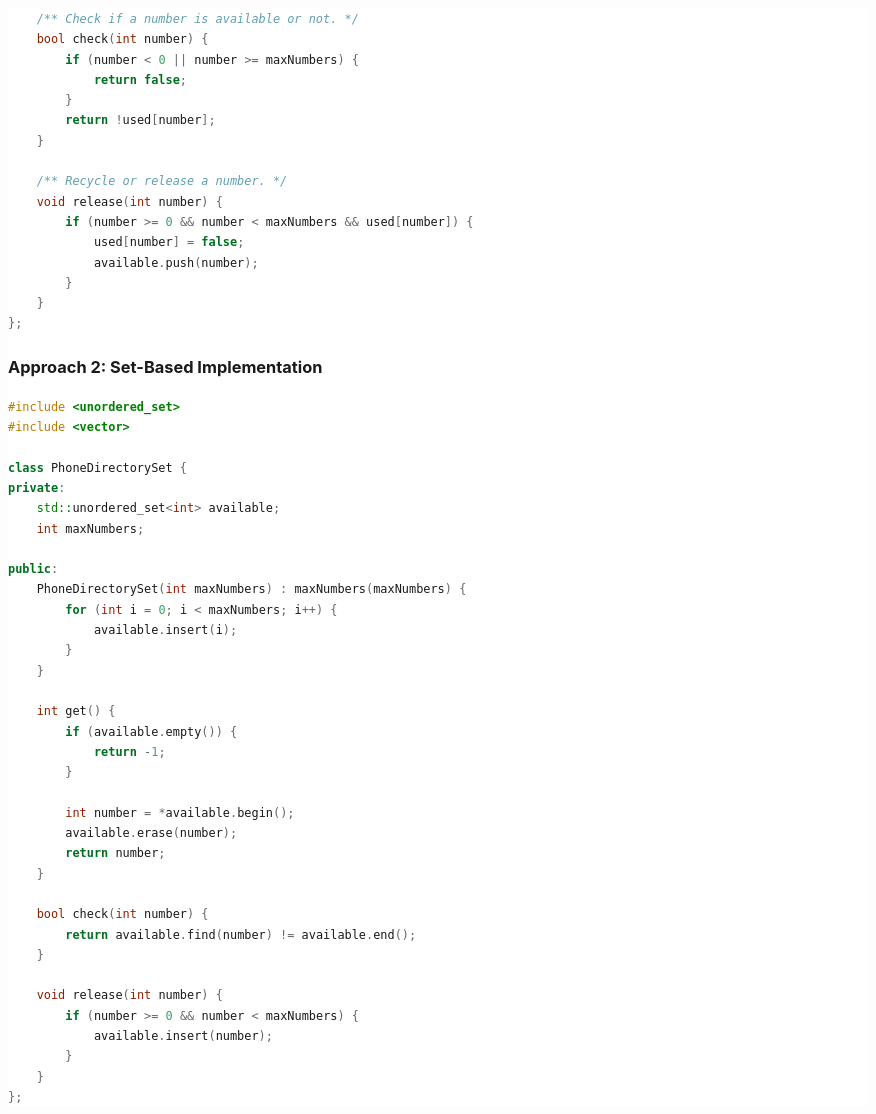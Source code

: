 ```cpp
    /** Check if a number is available or not. */
    bool check(int number) {
        if (number < 0 || number >= maxNumbers) {
            return false;
        }
        return !used[number];
    }
    
    /** Recycle or release a number. */
    void release(int number) {
        if (number >= 0 && number < maxNumbers && used[number]) {
            used[number] = false;
            available.push(number);
        }
    }
};
```

### Approach 2: Set-Based Implementation
```cpp
#include <unordered_set>
#include <vector>

class PhoneDirectorySet {
private:
    std::unordered_set<int> available;
    int maxNumbers;
    
public:
    PhoneDirectorySet(int maxNumbers) : maxNumbers(maxNumbers) {
        for (int i = 0; i < maxNumbers; i++) {
            available.insert(i);
        }
    }
    
    int get() {
        if (available.empty()) {
            return -1;
        }
        
        int number = *available.begin();
        available.erase(number);
        return number;
    }
    
    bool check(int number) {
        return available.find(number) != available.end();
    }
    
    void release(int number) {
        if (number >= 0 && number < maxNumbers) {
            available.insert(number);
        }
    }
};
```
